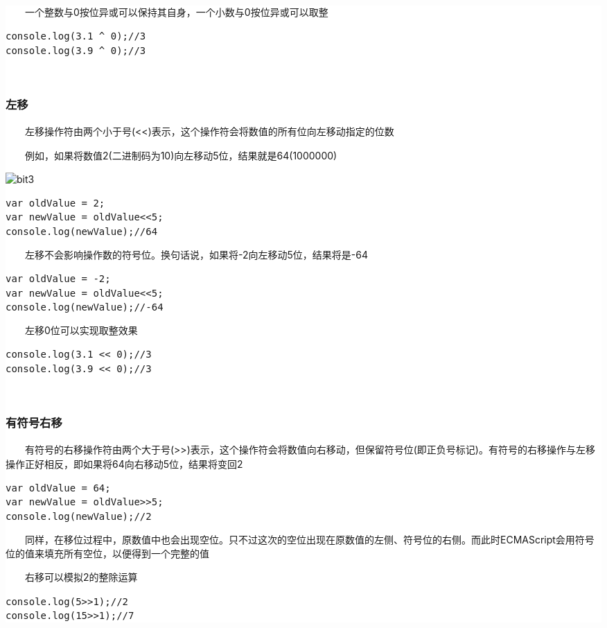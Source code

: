 &emsp;&emsp;一个整数与0按位异或可以保持其自身，一个小数与0按位异或可以取整

<div>
<pre>console.log(3.1 ^ 0);//3
console.log(3.9 ^ 0);//3</pre>
</div>

&nbsp;

### 左移

&emsp;&emsp;左移操作符由两个小于号(&lt;&lt;)表示，这个操作符会将数值的所有位向左移动指定的位数

&emsp;&emsp;例如，如果将数值2(二进制码为10)向左移动5位，结果就是64(1000000)

![bit3](https://pic.xiaohuochai.site/blog/JS_ECMA_grammer_bit3.gif)

<div>
<pre>var oldValue = 2;
var newValue = oldValue&lt;&lt;5;
console.log(newValue);//64</pre>
</div>

&emsp;&emsp;左移不会影响操作数的符号位。换句话说，如果将-2向左移动5位，结果将是-64

<div>
<pre>var oldValue = -2;
var newValue = oldValue&lt;&lt;5;
console.log(newValue);//-64</pre>
</div>

&emsp;&emsp;左移0位可以实现取整效果

<div>
<pre>console.log(3.1 &lt;&lt; 0);//3
console.log(3.9 &lt;&lt; 0);//3</pre>
</div>

&nbsp;

### 有符号右移

&emsp;&emsp;有符号的右移操作符由两个大于号(&gt;&gt;)表示，这个操作符会将数值向右移动，但保留符号位(即正负号标记)。有符号的右移操作与左移操作正好相反，即如果将64向右移动5位，结果将变回2

<div>
<pre>var oldValue = 64;
var newValue = oldValue&gt;&gt;5;
console.log(newValue);//2</pre>
</div>

&emsp;&emsp;同样，在移位过程中，原数值中也会出现空位。只不过这次的空位出现在原数值的左侧、符号位的右侧。而此时ECMAScript会用符号位的值来填充所有空位，以便得到一个完整的值

&emsp;&emsp;右移可以模拟2的整除运算

<div>
<pre>console.log(5&gt;&gt;1);//2
console.log(15&gt;&gt;1);//7</pre>
</div>
